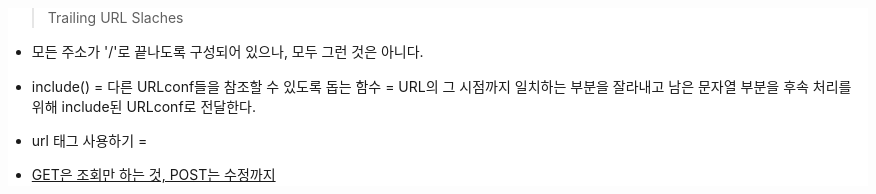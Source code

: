 > Trailing URL Slaches
- 모든 주소가 '/'로 끝나도록 구성되어 있으나, 모두 그런 것은 아니다.

* include()
= 다른 URLconf들을 참조할 수 있도록 돕는 함수
= URL의 그 시점까지 일치하는 부분을 잘라내고 남은 문자열 부분을 후속 처리를 위해 include된 URLconf로 전달한다.

* url 태그 사용하기
= <a href="{ % url 'greeting' % }">

* GET은 조회만 하는 것, POST는 수정까지
















